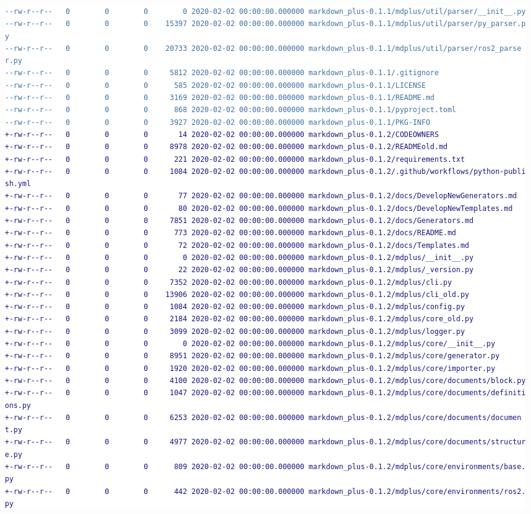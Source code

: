 ```diff
--rw-r--r--   0        0        0        0 2020-02-02 00:00:00.000000 markdown_plus-0.1.1/mdplus/util/parser/__init__.py
--rw-r--r--   0        0        0    15397 2020-02-02 00:00:00.000000 markdown_plus-0.1.1/mdplus/util/parser/py_parser.py
--rw-r--r--   0        0        0    20733 2020-02-02 00:00:00.000000 markdown_plus-0.1.1/mdplus/util/parser/ros2_parser.py
--rw-r--r--   0        0        0     5812 2020-02-02 00:00:00.000000 markdown_plus-0.1.1/.gitignore
--rw-r--r--   0        0        0      585 2020-02-02 00:00:00.000000 markdown_plus-0.1.1/LICENSE
--rw-r--r--   0        0        0     3169 2020-02-02 00:00:00.000000 markdown_plus-0.1.1/README.md
--rw-r--r--   0        0        0      868 2020-02-02 00:00:00.000000 markdown_plus-0.1.1/pyproject.toml
--rw-r--r--   0        0        0     3927 2020-02-02 00:00:00.000000 markdown_plus-0.1.1/PKG-INFO
+-rw-r--r--   0        0        0       14 2020-02-02 00:00:00.000000 markdown_plus-0.1.2/CODEOWNERS
+-rw-r--r--   0        0        0     8978 2020-02-02 00:00:00.000000 markdown_plus-0.1.2/READMEold.md
+-rw-r--r--   0        0        0      221 2020-02-02 00:00:00.000000 markdown_plus-0.1.2/requirements.txt
+-rw-r--r--   0        0        0     1084 2020-02-02 00:00:00.000000 markdown_plus-0.1.2/.github/workflows/python-publish.yml
+-rw-r--r--   0        0        0       77 2020-02-02 00:00:00.000000 markdown_plus-0.1.2/docs/DevelopNewGenerators.md
+-rw-r--r--   0        0        0       80 2020-02-02 00:00:00.000000 markdown_plus-0.1.2/docs/DevelopNewTemplates.md
+-rw-r--r--   0        0        0     7851 2020-02-02 00:00:00.000000 markdown_plus-0.1.2/docs/Generators.md
+-rw-r--r--   0        0        0      773 2020-02-02 00:00:00.000000 markdown_plus-0.1.2/docs/README.md
+-rw-r--r--   0        0        0       72 2020-02-02 00:00:00.000000 markdown_plus-0.1.2/docs/Templates.md
+-rw-r--r--   0        0        0        0 2020-02-02 00:00:00.000000 markdown_plus-0.1.2/mdplus/__init__.py
+-rw-r--r--   0        0        0       22 2020-02-02 00:00:00.000000 markdown_plus-0.1.2/mdplus/_version.py
+-rw-r--r--   0        0        0     7352 2020-02-02 00:00:00.000000 markdown_plus-0.1.2/mdplus/cli.py
+-rw-r--r--   0        0        0    13906 2020-02-02 00:00:00.000000 markdown_plus-0.1.2/mdplus/cli_old.py
+-rw-r--r--   0        0        0     1084 2020-02-02 00:00:00.000000 markdown_plus-0.1.2/mdplus/config.py
+-rw-r--r--   0        0        0     2184 2020-02-02 00:00:00.000000 markdown_plus-0.1.2/mdplus/core_old.py
+-rw-r--r--   0        0        0     3099 2020-02-02 00:00:00.000000 markdown_plus-0.1.2/mdplus/logger.py
+-rw-r--r--   0        0        0        0 2020-02-02 00:00:00.000000 markdown_plus-0.1.2/mdplus/core/__init__.py
+-rw-r--r--   0        0        0     8951 2020-02-02 00:00:00.000000 markdown_plus-0.1.2/mdplus/core/generator.py
+-rw-r--r--   0        0        0     1920 2020-02-02 00:00:00.000000 markdown_plus-0.1.2/mdplus/core/importer.py
+-rw-r--r--   0        0        0     4100 2020-02-02 00:00:00.000000 markdown_plus-0.1.2/mdplus/core/documents/block.py
+-rw-r--r--   0        0        0     1047 2020-02-02 00:00:00.000000 markdown_plus-0.1.2/mdplus/core/documents/definitions.py
+-rw-r--r--   0        0        0     6253 2020-02-02 00:00:00.000000 markdown_plus-0.1.2/mdplus/core/documents/document.py
+-rw-r--r--   0        0        0     4977 2020-02-02 00:00:00.000000 markdown_plus-0.1.2/mdplus/core/documents/structure.py
+-rw-r--r--   0        0        0      809 2020-02-02 00:00:00.000000 markdown_plus-0.1.2/mdplus/core/environments/base.py
+-rw-r--r--   0        0        0      442 2020-02-02 00:00:00.000000 markdown_plus-0.1.2/mdplus/core/environments/ros2.py
```